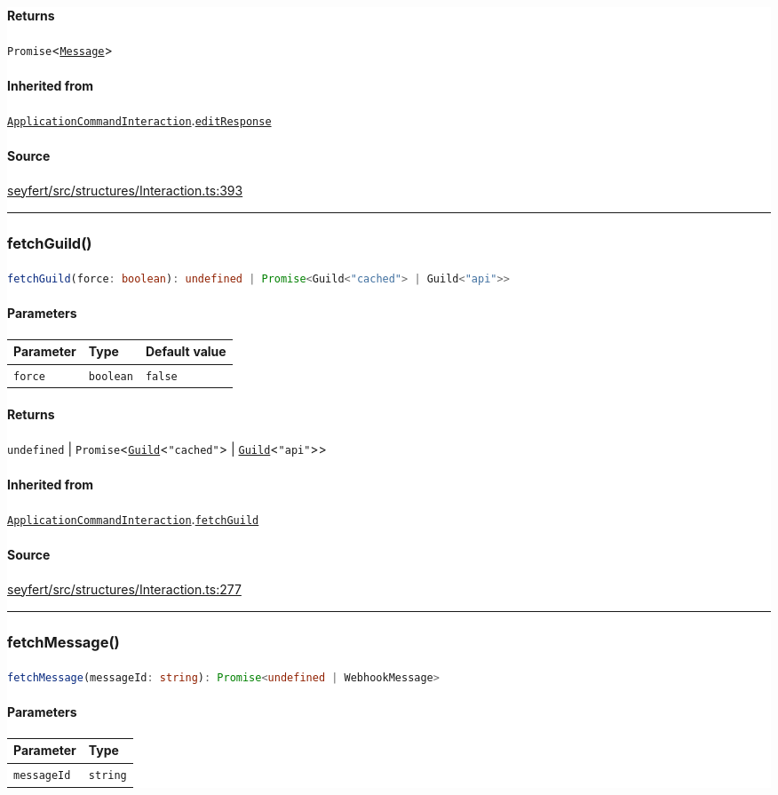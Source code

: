 #### Returns

`Promise`\<[`Message`](/api/classes/message/)\>

#### Inherited from

[`ApplicationCommandInteraction`](/api/classes/applicationcommandinteraction/).[`editResponse`](/api/classes/applicationcommandinteraction/#editresponse)

#### Source

[seyfert/src/structures/Interaction.ts:393](https://github.com/potoland/potocuit/blob/fe122a1/src/structures/Interaction.ts#L393)

***

### fetchGuild()

```ts
fetchGuild(force: boolean): undefined | Promise<Guild<"cached"> | Guild<"api">>
```

#### Parameters

| Parameter | Type | Default value |
| :------ | :------ | :------ |
| `force` | `boolean` | `false` |

#### Returns

`undefined` \| `Promise`\<[`Guild`](/api/classes/guild/)\<`"cached"`\> \| [`Guild`](/api/classes/guild/)\<`"api"`\>\>

#### Inherited from

[`ApplicationCommandInteraction`](/api/classes/applicationcommandinteraction/).[`fetchGuild`](/api/classes/applicationcommandinteraction/#fetchguild)

#### Source

[seyfert/src/structures/Interaction.ts:277](https://github.com/potoland/potocuit/blob/fe122a1/src/structures/Interaction.ts#L277)

***

### fetchMessage()

```ts
fetchMessage(messageId: string): Promise<undefined | WebhookMessage>
```

#### Parameters

| Parameter | Type |
| :------ | :------ |
| `messageId` | `string` |
